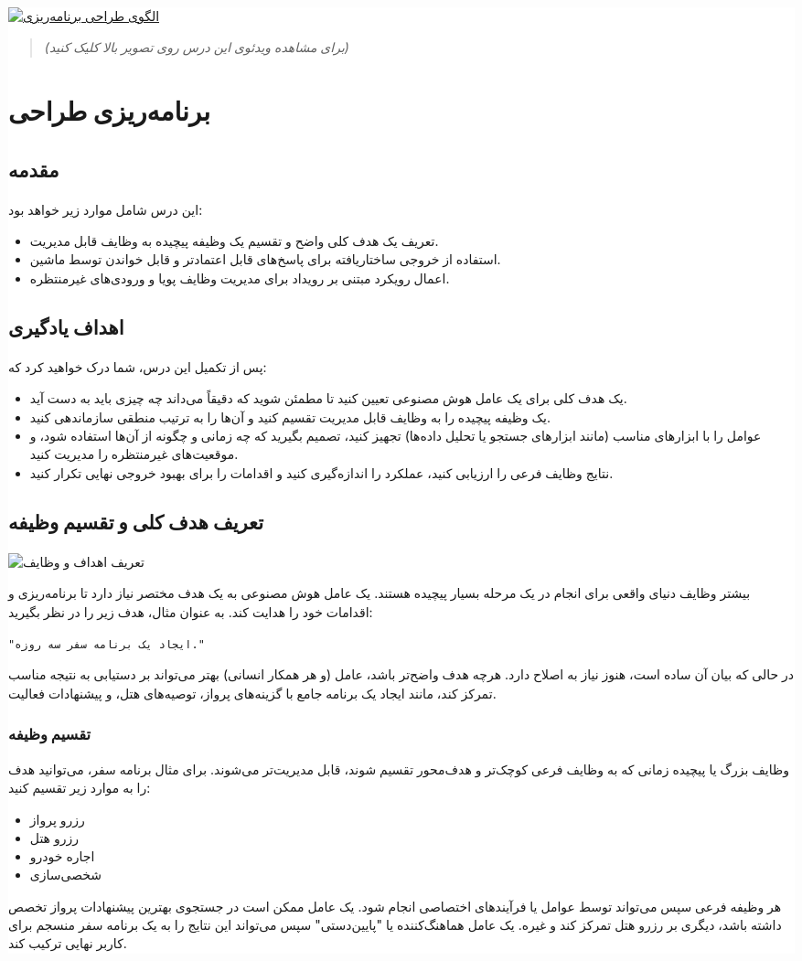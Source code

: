 
[![الگوی طراحی برنامه‌ریزی](../../../translated_images/lesson-7-thumbnail.f7163ac557bea1236242cc86b178c3f1bbf5eb07b87f9cd7c256b366e32bcbb6.fa.png)](https://youtu.be/kPfJ2BrBCMY?si=9pYpPXp0sSbK91Dr)

> _(برای مشاهده ویدئوی این درس روی تصویر بالا کلیک کنید)_

# برنامه‌ریزی طراحی

## مقدمه

این درس شامل موارد زیر خواهد بود:

* تعریف یک هدف کلی واضح و تقسیم یک وظیفه پیچیده به وظایف قابل مدیریت.
* استفاده از خروجی ساختاریافته برای پاسخ‌های قابل اعتمادتر و قابل خواندن توسط ماشین.
* اعمال رویکرد مبتنی بر رویداد برای مدیریت وظایف پویا و ورودی‌های غیرمنتظره.

## اهداف یادگیری

پس از تکمیل این درس، شما درک خواهید کرد که:

* یک هدف کلی برای یک عامل هوش مصنوعی تعیین کنید تا مطمئن شوید که دقیقاً می‌داند چه چیزی باید به دست آید.
* یک وظیفه پیچیده را به وظایف قابل مدیریت تقسیم کنید و آن‌ها را به ترتیب منطقی سازماندهی کنید.
* عوامل را با ابزارهای مناسب (مانند ابزارهای جستجو یا تحلیل داده‌ها) تجهیز کنید، تصمیم بگیرید که چه زمانی و چگونه از آن‌ها استفاده شود، و موقعیت‌های غیرمنتظره را مدیریت کنید.
* نتایج وظایف فرعی را ارزیابی کنید، عملکرد را اندازه‌گیری کنید و اقدامات را برای بهبود خروجی نهایی تکرار کنید.

## تعریف هدف کلی و تقسیم وظیفه

![تعریف اهداف و وظایف](../../../translated_images/defining-goals-tasks.d70439e19e37c47ac76c48b209a4eb515bea5b8a5207f6b2e7b5e597f09ccf6a.fa.png)

بیشتر وظایف دنیای واقعی برای انجام در یک مرحله بسیار پیچیده هستند. یک عامل هوش مصنوعی به یک هدف مختصر نیاز دارد تا برنامه‌ریزی و اقدامات خود را هدایت کند. به عنوان مثال، هدف زیر را در نظر بگیرید:

    "ایجاد یک برنامه سفر سه روزه."

در حالی که بیان آن ساده است، هنوز نیاز به اصلاح دارد. هرچه هدف واضح‌تر باشد، عامل (و هر همکار انسانی) بهتر می‌تواند بر دستیابی به نتیجه مناسب تمرکز کند، مانند ایجاد یک برنامه جامع با گزینه‌های پرواز، توصیه‌های هتل، و پیشنهادات فعالیت.

### تقسیم وظیفه

وظایف بزرگ یا پیچیده زمانی که به وظایف فرعی کوچک‌تر و هدف‌محور تقسیم شوند، قابل مدیریت‌تر می‌شوند.
برای مثال برنامه سفر، می‌توانید هدف را به موارد زیر تقسیم کنید:

* رزرو پرواز
* رزرو هتل
* اجاره خودرو
* شخصی‌سازی

هر وظیفه فرعی سپس می‌تواند توسط عوامل یا فرآیندهای اختصاصی انجام شود. یک عامل ممکن است در جستجوی بهترین پیشنهادات پرواز تخصص داشته باشد، دیگری بر رزرو هتل تمرکز کند و غیره. یک عامل هماهنگ‌کننده یا "پایین‌دستی" سپس می‌تواند این نتایج را به یک برنامه سفر منسجم برای کاربر نهایی ترکیب کند.
